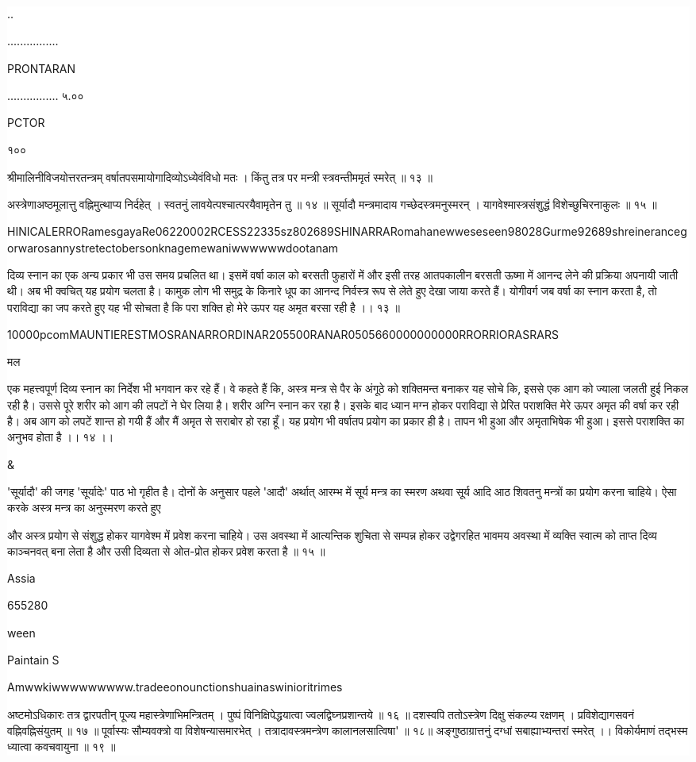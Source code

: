 .. 

................ 

PRONTARAN 

................ ५.०० 

PCTOR 

१०० 

श्रीमालिनीविजयोत्तरतन्त्रम् वर्षातपसमायोगादिव्योऽध्येवंविधो मतः । किंतु तत्र पर मन्त्री स्त्रवन्तीममृतं स्मरेत् ॥ १३ ॥ 

अस्त्रेणाअष्ठमूलात्तु वह्निमुत्थाप्य निर्दहेत् । स्वतनुं लावयेत्पश्चात्परयैवामृतेन तु ॥ १४ ॥ सूर्यादौ मन्त्रमादाय गच्छेदस्त्रमनुस्मरन् । यागवेश्मास्त्रसंशुद्धं विशेच्छुचिरनाकुलः ॥ १५ ॥ 

HINICALERRORamesgayaRe06220002RCESS22335sz802689SHINARRARomahanewweseseen98028Gurme92689shreinerancegorwarosannystretectobersonknagemewaniwwwwwwdootanam 

दिव्य स्नान का एक अन्य प्रकार भी उस समय प्रचलित था। इसमें वर्षा काल को बरसती फुहारों में और इसी तरह आतपकालीन बरसती ऊष्मा में आनन्द लेने की प्रक्रिया अपनायी जाती थी। अब भी क्वचित् यह प्रयोग चलता है। कामुक लोग भी समुद्र के किनारे धूप का आनन्द निर्वस्त्र रूप से लेते हुए देखा जाया करते हैं। योगीवर्ग जब वर्षा का स्नान करता है, तो पराविद्या का जप करते हुए यह भी सोचता है कि परा शक्ति हो मेरे ऊपर यह अमृत बरसा रही है ।। १३ ॥ 

10000pcomMAUNTIERESTMOSRANARRORDINAR205500RANAR0505660000000000RRORRIORASRARS 

मल 

एक महत्त्वपूर्ण दिव्य स्नान का निर्देश भी भगवान कर रहे हैं। वे कहते हैं कि, अस्त्र मन्त्र से पैर के अंगूठे को शक्तिमन्त बनाकर यह सोचे कि, इससे एक आग को ज्याला जलती हुई निकल रही है। उससे पूरे शरीर को आग की लपटों ने घेर लिया है। शरीर अग्नि स्नान कर रहा है। इसके बाद ध्यान मग्न होकर पराविद्या से प्रेरित पराशक्ति मेरे ऊपर अमृत की वर्षा कर रही है। अब आग को लपटें शान्त हो गयी हैं और मैं अमृत से सराबोर हो रहा हूँ। यह प्रयोग भी वर्षातप प्रयोग का प्रकार ही है। तापन भी हुआ और अमृताभिषेक भी हुआ। इससे पराशक्ति का अनुभव होता है ।। १४ ।। 

& 

'सूर्यादौ' की जगह 'सूर्यादेः' पाठ भो गृहीत है। दोनों के अनुसार पहले 'आदौ' अर्थात् आरम्भ में सूर्य मन्त्र का स्मरण अथवा सूर्य आदि आठ शिवतनु मन्त्रों का प्रयोग करना चाहिये। ऐसा करके अस्त्र मन्त्र का अनुस्मरण करते हुए 

और अस्त्र प्रयोग से संशुद्ध होकर यागवेश्म में प्रवेश करना चाहिये। उस अवस्था में आत्यन्तिक शुचिता से सम्पन्न होकर उद्वेगरहित भावमय अवस्था में व्यक्ति स्वात्म को ताप्त दिव्य काञ्चनवत् बना लेता है और उसी दिव्यता से ओत-प्रोत होकर प्रवेश करता है ॥ १५ ॥ 

Assia 

655280 

ween 

Paintain S 

Amwwkiwwwwwwwww.tradeeonounctionshuainaswinioritrimes 

अष्टमोऽधिकारः तत्र द्वारपतीन् पूज्य महास्त्रेणाभिमन्त्रितम् । पुष्पं विनिक्षिपेद्धयात्वा ज्वलद्विघ्नप्रशान्तये ॥ १६ ॥ दशस्वपि ततोऽस्त्रेण दिक्षु संकल्प्य रक्षणम् । प्रविशेद्यागसवनं वह्निवह्निसंयुतम् ॥ १७ ॥ पूर्वास्यः सौम्यवक्त्रो वा विशेषन्यासमारभेत् । तत्रादावस्त्रमन्त्रेण कालानलसात्विषा' ॥ १८॥ अङ्गुष्ठाग्रात्तनुं दग्धां सबाह्याभ्यन्तरां स्मरेत् ।। विकोर्यमाणं तद्भस्म ध्यात्वा कवचवायुना ॥ १९ ॥ 
